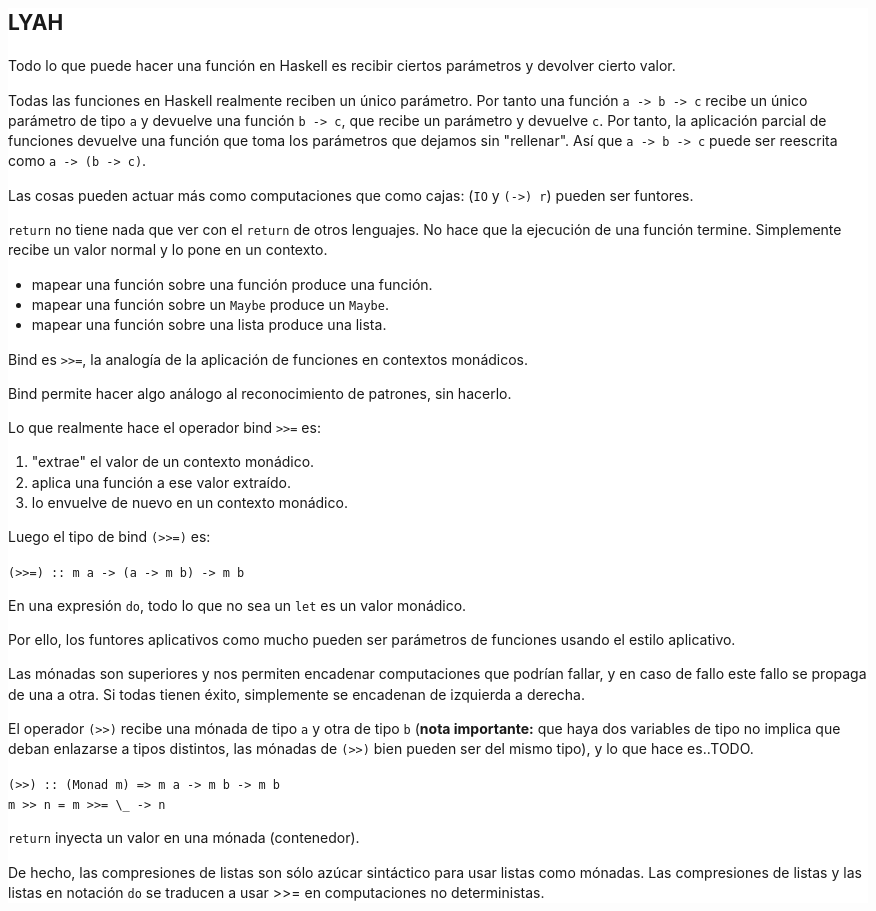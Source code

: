 ## LYAH

Todo lo que puede hacer una función en Haskell es recibir ciertos parámetros y devolver cierto valor.

Todas las funciones en Haskell realmente reciben un único parámetro. Por tanto una función `a -> b -> c` recibe un único parámetro de tipo `a` y devuelve una función `b -> c`, que recibe un parámetro y devuelve `c`. Por tanto, la aplicación parcial de funciones devuelve una función que toma los parámetros que dejamos sin "rellenar". Así que `a -> b -> c` puede ser reescrita como `a -> (b -> c)`.

Las cosas pueden actuar más como computaciones que como cajas: (`IO` y `(->) r`) pueden ser funtores.

`return` no tiene nada que ver con el `return` de otros lenguajes. No hace que la ejecución de una función termine. Simplemente recibe un valor normal y lo pone en un contexto.

* mapear una función sobre una función produce una función.
* mapear una función sobre un `Maybe` produce un `Maybe`.
* mapear una función sobre una lista produce una lista.

Bind es `>>=`, la analogía de la aplicación de funciones en contextos monádicos.

Bind permite hacer algo análogo al reconocimiento de patrones, sin hacerlo.

Lo que realmente hace el operador bind `>>=` es:

1. "extrae" el valor de un contexto monádico.
2. aplica una función a ese valor extraído.
3. lo envuelve de nuevo en un contexto monádico.

Luego el tipo de bind `(>>=)` es:

    (>>=) :: m a -> (a -> m b) -> m b

En una expresión `do`, todo lo que no sea un `let` es un valor monádico.

Por ello, los funtores aplicativos como mucho pueden ser parámetros de funciones usando el estilo aplicativo.

Las mónadas son superiores y nos permiten encadenar computaciones que podrían fallar, y en caso de fallo 
este fallo se propaga de una a otra. Si todas tienen éxito, simplemente se encadenan de izquierda a derecha.

El operador `(>>)` recibe una mónada de tipo `a` y otra de tipo `b` (**nota importante:** que haya dos
variables de tipo no implica que deban enlazarse a tipos distintos, las mónadas de `(>>)` bien pueden ser
del mismo tipo), y lo que hace es..TODO.

    (>>) :: (Monad m) => m a -> m b -> m b
    m >> n = m >>= \_ -> n

`return` inyecta un valor en una mónada (contenedor).

De hecho, las compresiones de listas son sólo azúcar sintáctico para usar listas como mónadas. Las 
compresiones de listas y las listas en notación `do` se traducen a usar >>= en computaciones no 
deterministas.
